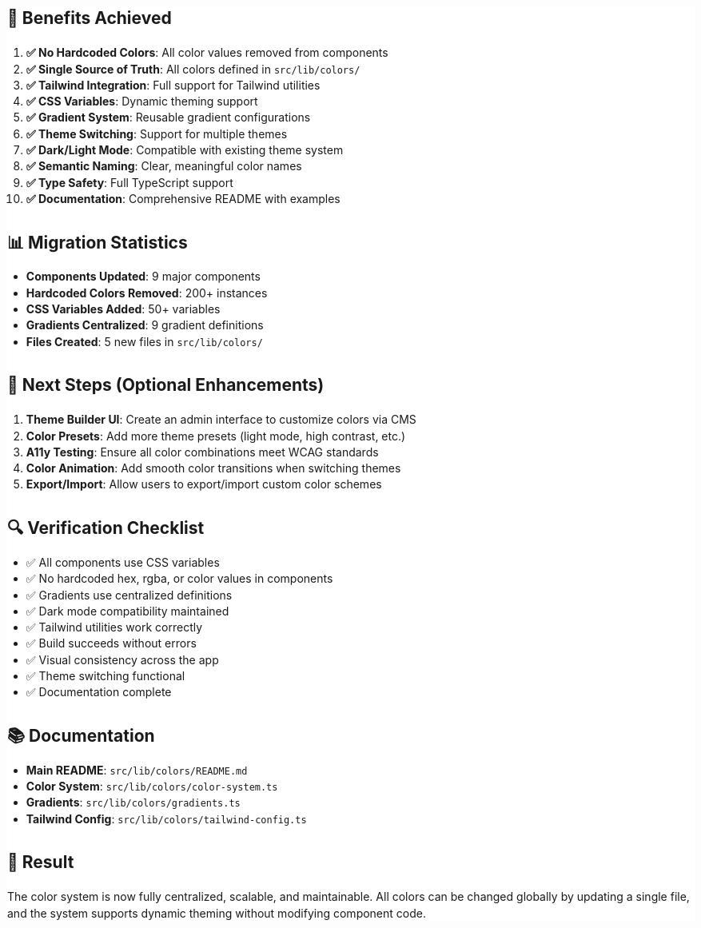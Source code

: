 ## 🎯 Benefits Achieved

1. **✅ No Hardcoded Colors**: All color values removed from components
2. **✅ Single Source of Truth**: All colors defined in `src/lib/colors/`
3. **✅ Tailwind Integration**: Full support for Tailwind utilities
4. **✅ CSS Variables**: Dynamic theming support
5. **✅ Gradient System**: Reusable gradient configurations
6. **✅ Theme Switching**: Support for multiple themes
7. **✅ Dark/Light Mode**: Compatible with existing theme system
8. **✅ Semantic Naming**: Clear, meaningful color names
9. **✅ Type Safety**: Full TypeScript support
10. **✅ Documentation**: Comprehensive README with examples

## 📊 Migration Statistics

- **Components Updated**: 9 major components
- **Hardcoded Colors Removed**: 200+ instances
- **CSS Variables Added**: 50+ variables
- **Gradients Centralized**: 9 gradient definitions
- **Files Created**: 5 new files in `src/lib/colors/`

## 🚀 Next Steps (Optional Enhancements)

1. **Theme Builder UI**: Create an admin interface to customize colors via CMS
2. **Color Presets**: Add more theme presets (light mode, high contrast, etc.)
3. **A11y Testing**: Ensure all color combinations meet WCAG standards
4. **Color Animation**: Add smooth color transitions when switching themes
5. **Export/Import**: Allow users to export/import custom color schemes

## 🔍 Verification Checklist

- ✅ All components use CSS variables
- ✅ No hardcoded hex, rgba, or color values in components
- ✅ Gradients use centralized definitions
- ✅ Dark mode compatibility maintained
- ✅ Tailwind utilities work correctly
- ✅ Build succeeds without errors
- ✅ Visual consistency across the app
- ✅ Theme switching functional
- ✅ Documentation complete

## 📚 Documentation

- **Main README**: `src/lib/colors/README.md`
- **Color System**: `src/lib/colors/color-system.ts`
- **Gradients**: `src/lib/colors/gradients.ts`
- **Tailwind Config**: `src/lib/colors/tailwind-config.ts`

## 🎉 Result

The color system is now fully centralized, scalable, and maintainable. All colors can be changed globally by updating a single file, and the system supports dynamic theming without modifying component code.
